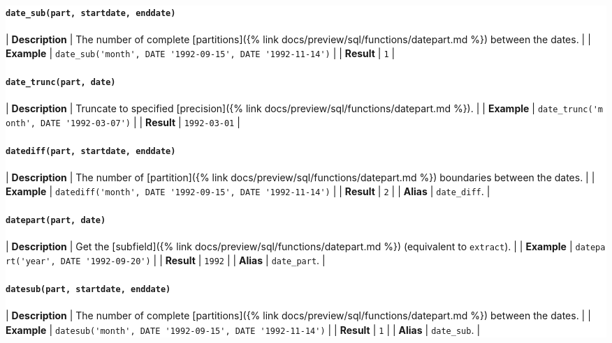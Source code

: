 #### `date_sub(part, startdate, enddate)`

<div class="nostroke_table"></div>

| **Description** | The number of complete [partitions]({% link docs/preview/sql/functions/datepart.md %}) between the dates. |
| **Example** | `date_sub('month', DATE '1992-09-15', DATE '1992-11-14')` |
| **Result** | `1` |

#### `date_trunc(part, date)`

<div class="nostroke_table"></div>

| **Description** | Truncate to specified [precision]({% link docs/preview/sql/functions/datepart.md %}). |
| **Example** | `date_trunc('month', DATE '1992-03-07')` |
| **Result** | `1992-03-01` |

#### `datediff(part, startdate, enddate)`

<div class="nostroke_table"></div>

| **Description** | The number of [partition]({% link docs/preview/sql/functions/datepart.md %}) boundaries between the dates. |
| **Example** | `datediff('month', DATE '1992-09-15', DATE '1992-11-14')` |
| **Result** | `2` |
| **Alias** | `date_diff`. |

#### `datepart(part, date)`

<div class="nostroke_table"></div>

| **Description** | Get the [subfield]({% link docs/preview/sql/functions/datepart.md %}) (equivalent to `extract`). |
| **Example** | `datepart('year', DATE '1992-09-20')` |
| **Result** | `1992` |
| **Alias** | `date_part`. |

#### `datesub(part, startdate, enddate)`

<div class="nostroke_table"></div>

| **Description** | The number of complete [partitions]({% link docs/preview/sql/functions/datepart.md %}) between the dates. |
| **Example** | `datesub('month', DATE '1992-09-15', DATE '1992-11-14')` |
| **Result** | `1` |
| **Alias** | `date_sub`. |
